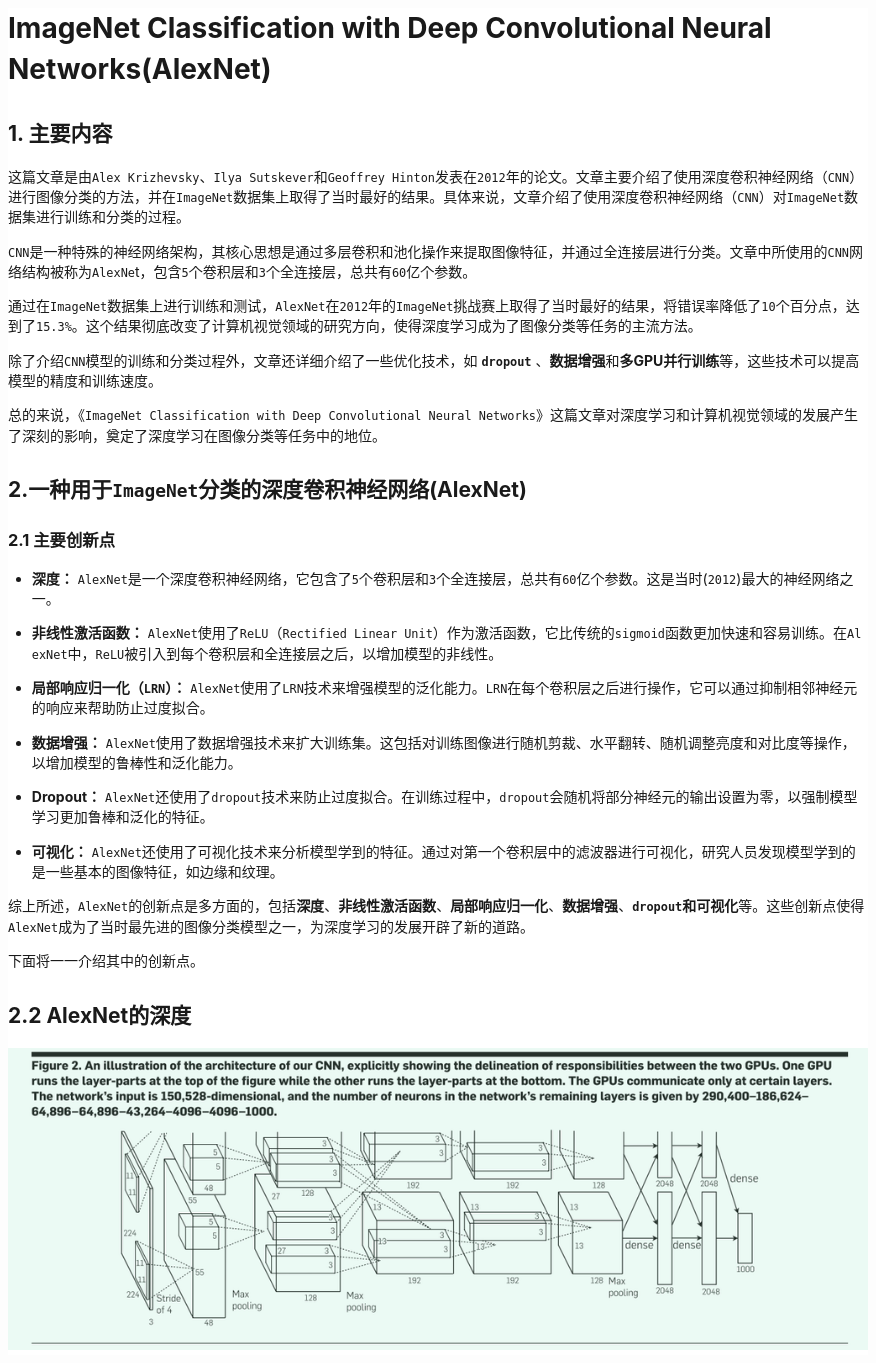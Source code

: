 # ImageNet Classification with Deep Convolutional Neural Networks(AlexNet)

## 1. 主要内容

这篇文章是由`Alex Krizhevsky`、`Ilya Sutskever`和`Geoffrey Hinton`发表在`2012`年的论文。文章主要介绍了使用深度卷积神经网络（`CNN`）进行图像分类的方法，并在`ImageNet`数据集上取得了当时最好的结果。具体来说，文章介绍了使用深度卷积神经网络（`CNN`）对`ImageNet`数据集进行训练和分类的过程。

`CNN`是一种特殊的神经网络架构，其核心思想是通过多层卷积和池化操作来提取图像特征，并通过全连接层进行分类。文章中所使用的`CNN`网络结构被称为`AlexNe`t，包含`5`个卷积层和`3`个全连接层，总共有`60`亿个参数。

通过在`ImageNet`数据集上进行训练和测试，`AlexNet`在`2012`年的`ImageNet`挑战赛上取得了当时最好的结果，将错误率降低了`10`个百分点，达到了`15.3%`。这个结果彻底改变了计算机视觉领域的研究方向，使得深度学习成为了图像分类等任务的主流方法。

除了介绍`CNN`模型的训练和分类过程外，文章还详细介绍了一些优化技术，如 **`dropout`** 、**数据增强**和**多GPU并行训练**等，这些技术可以提高模型的精度和训练速度。

总的来说，《`ImageNet Classification with Deep Convolutional Neural Networks`》这篇文章对深度学习和计算机视觉领域的发展产生了深刻的影响，奠定了深度学习在图像分类等任务中的地位。

## 2.一种用于`ImageNet`分类的深度卷积神经网络(AlexNet)

### 2.1 主要创新点

- **深度：** `AlexNet`是一个深度卷积神经网络，它包含了`5`个卷积层和`3`个全连接层，总共有`60`亿个参数。这是当时(`2012`)最大的神经网络之一。

- **非线性激活函数：** `AlexNet`使用了`ReLU`（`Rectified Linear Unit`）作为激活函数，它比传统的`sigmoid`函数更加快速和容易训练。在`AlexNet`中，`ReLU`被引入到每个卷积层和全连接层之后，以增加模型的非线性。

- **局部响应归一化（`LRN`）：** `AlexNet`使用了`LRN`技术来增强模型的泛化能力。`LRN`在每个卷积层之后进行操作，它可以通过抑制相邻神经元的响应来帮助防止过度拟合。

- **数据增强：** `AlexNet`使用了数据增强技术来扩大训练集。这包括对训练图像进行随机剪裁、水平翻转、随机调整亮度和对比度等操作，以增加模型的鲁棒性和泛化能力。

- **Dropout：** `AlexNet`还使用了`dropout`技术来防止过度拟合。在训练过程中，`dropout`会随机将部分神经元的输出设置为零，以强制模型学习更加鲁棒和泛化的特征。

- **可视化：** `AlexNet`还使用了可视化技术来分析模型学到的特征。通过对第一个卷积层中的滤波器进行可视化，研究人员发现模型学到的是一些基本的图像特征，如边缘和纹理。

综上所述，`AlexNet`的创新点是多方面的，包括**深度**、**非线性激活函数**、**局部响应归一化**、**数据增强**、**`dropout`**和**可视化**等。这些创新点使得`AlexNet`成为了当时最先进的图像分类模型之一，为深度学习的发展开辟了新的道路。

下面将一一介绍其中的创新点。

## 2.2 AlexNet的深度

![ref](images/AlexNet-1.png)
